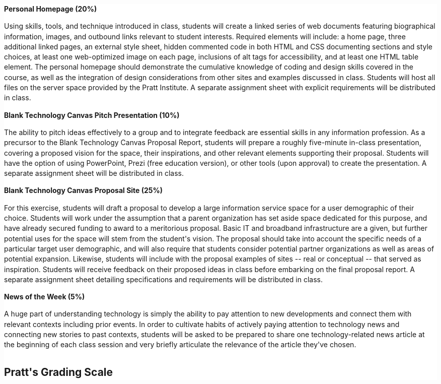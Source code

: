**Personal Homepage (20%)**

Using skills, tools, and technique introduced in class, students will
create a linked series of web documents featuring biographical
information, images, and outbound links relevant to student interests.
Required elements will include: a home page, three additional linked
pages, an external style sheet, hidden commented code in both HTML and
CSS documenting sections and style choices, at least one web-optimized
image on each page, inclusions of alt tags for accessibility, and at
least one HTML table element. The personal homepage should demonstrate
the cumulative knowledge of coding and design skills covered in the
course, as well as the integration of design considerations from other
sites and examples discussed in class. Students will host all files on
the server space provided by the Pratt Institute. A separate assignment
sheet with explicit requirements will be distributed in class.

**Blank Technology Canvas Pitch Presentation (10%)**

The ability to pitch ideas effectively to a group and to integrate
feedback are essential skills in any information profession. As a
precursor to the Blank Technology Canvas Proposal Report, students will
prepare a roughly five-minute in-class presentation, covering a proposed
vision for the space, their inspirations, and other relevant elements
supporting their proposal. Students will have the option of using
PowerPoint, Prezi (free education version), or other tools (upon
approval) to create the presentation. A separate assignment sheet will
be distributed in class.

**Blank Technology Canvas Proposal Site (25%)**

For this exercise, students will draft a proposal to develop a large
information service space for a user demographic of their choice.
Students will work under the assumption that a parent organization has
set aside space dedicated for this purpose, and have already secured
funding to award to a meritorious proposal. Basic IT and broadband
infrastructure are a given, but further potential uses for the space
will stem from the student's vision. The proposal should take into
account the specific needs of a particular target user demographic, and
will also require that students consider potential partner organizations
as well as areas of potential expansion. Likewise, students will include
with the proposal examples of sites -- real or conceptual -- that served
as inspiration. Students will receive feedback on their proposed ideas
in class before embarking on the final proposal report. A separate
assignment sheet detailing specifications and requirements will be
distributed in class.

**News of the Week (5%)**

A huge part of understanding technology is simply the ability to pay attention to new developments and connect them with relevant contexts including prior events. In order to cultivate habits of actively paying attention to technology news and connecting new stories to past contexts, students will be asked to be prepared to share one technology-related news article at the beginning of each class session and very briefly articulate the relevance of the article they've chosen.

## Pratt's Grading Scale
